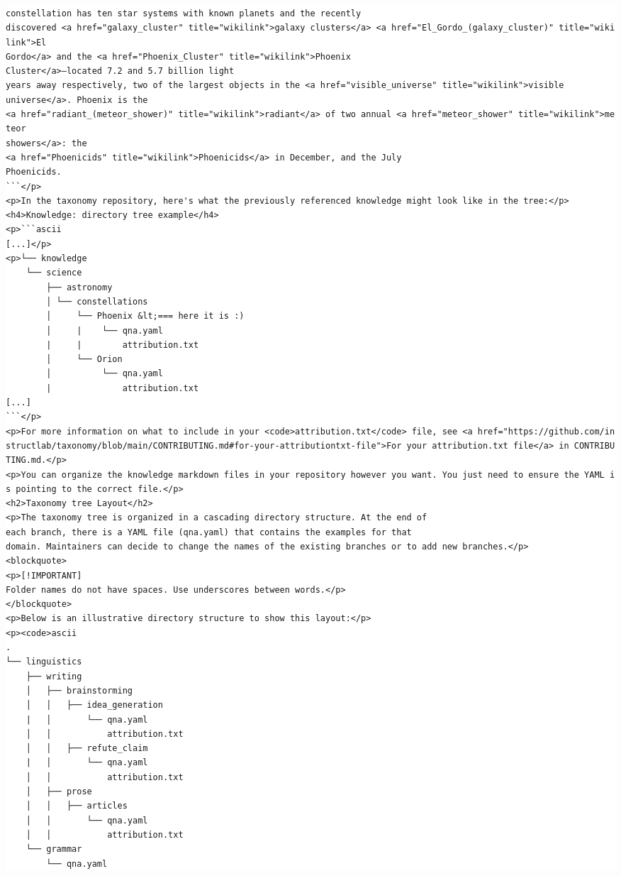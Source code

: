 ```</p>
constellation has ten star systems with known planets and the recently
discovered <a href="galaxy_cluster" title="wikilink">galaxy clusters</a> <a href="El_Gordo_(galaxy_cluster)" title="wikilink">El
Gordo</a> and the <a href="Phoenix_Cluster" title="wikilink">Phoenix
Cluster</a>—located 7.2 and 5.7 billion light
years away respectively, two of the largest objects in the <a href="visible_universe" title="wikilink">visible
universe</a>. Phoenix is the
<a href="radiant_(meteor_shower)" title="wikilink">radiant</a> of two annual <a href="meteor_shower" title="wikilink">meteor
showers</a>: the
<a href="Phoenicids" title="wikilink">Phoenicids</a> in December, and the July
Phoenicids.
```</p>
<p>In the taxonomy repository, here's what the previously referenced knowledge might look like in the tree:</p>
<h4>Knowledge: directory tree example</h4>
<p>```ascii
[...]</p>
<p>└── knowledge
    └── science
        ├── astronomy
        │ └── constellations
        │     └── Phoenix &lt;=== here it is :)
        │     |    └── qna.yaml
        |     |        attribution.txt
        │     └── Orion
        │          └── qna.yaml
        |              attribution.txt
[...]
```</p>
<p>For more information on what to include in your <code>attribution.txt</code> file, see <a href="https://github.com/instructlab/taxonomy/blob/main/CONTRIBUTING.md#for-your-attributiontxt-file">For your attribution.txt file</a> in CONTRIBUTING.md.</p>
<p>You can organize the knowledge markdown files in your repository however you want. You just need to ensure the YAML is pointing to the correct file.</p>
<h2>Taxonomy tree Layout</h2>
<p>The taxonomy tree is organized in a cascading directory structure. At the end of
each branch, there is a YAML file (qna.yaml) that contains the examples for that
domain. Maintainers can decide to change the names of the existing branches or to add new branches.</p>
<blockquote>
<p>[!IMPORTANT]
Folder names do not have spaces. Use underscores between words.</p>
</blockquote>
<p>Below is an illustrative directory structure to show this layout:</p>
<p><code>ascii
.
└── linguistics
    ├── writing
    │   ├── brainstorming
    │   │   ├── idea_generation
    |   │       └── qna.yaml
    │   │           attribution.txt
    │   │   ├── refute_claim
    |   │       └── qna.yaml
    │   │           attribution.txt
    │   ├── prose
    │   │   ├── articles
    │   │       └── qna.yaml
    │   │           attribution.txt
    └── grammar
        └── qna.yaml
```